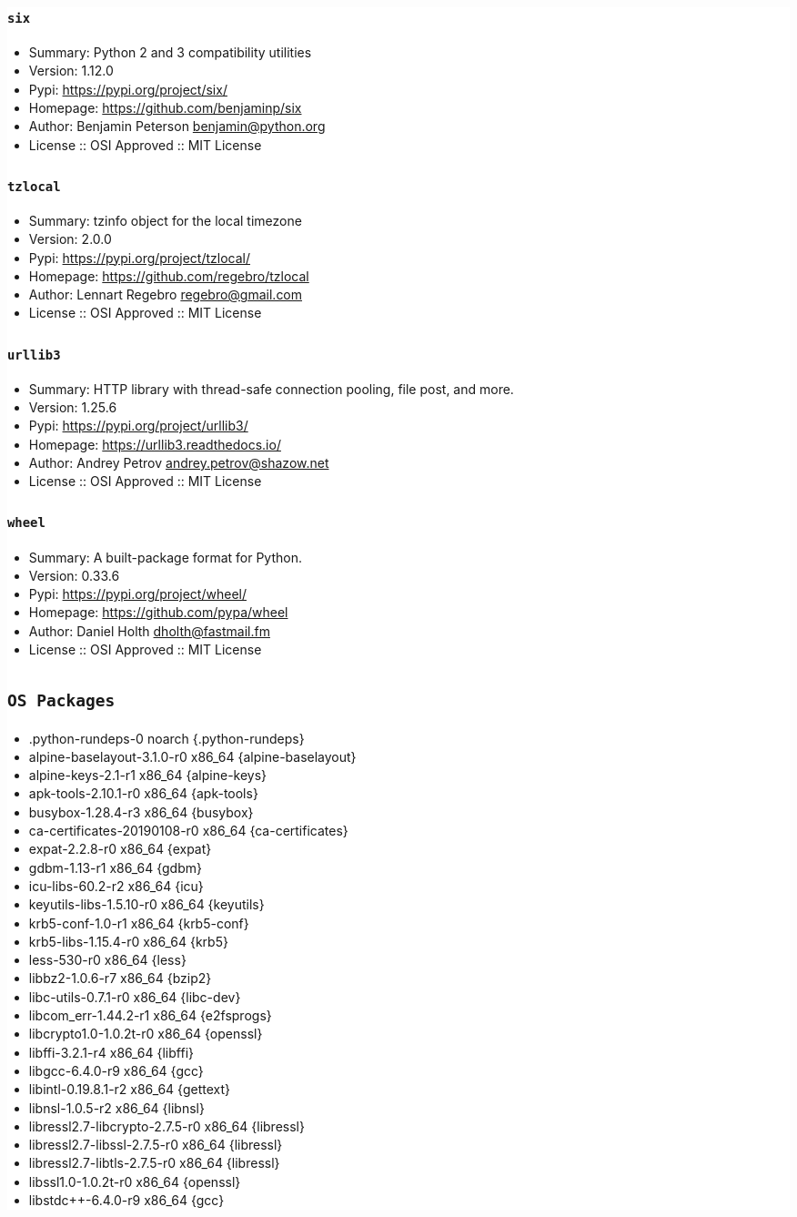 ### `six`

* Summary: Python 2 and 3 compatibility utilities
* Version: 1.12.0
* Pypi: https://pypi.org/project/six/
* Homepage: https://github.com/benjaminp/six
* Author: Benjamin Peterson benjamin@python.org
* License :: OSI Approved :: MIT License

### `tzlocal`

* Summary: tzinfo object for the local timezone
* Version: 2.0.0
* Pypi: https://pypi.org/project/tzlocal/
* Homepage: https://github.com/regebro/tzlocal
* Author: Lennart Regebro regebro@gmail.com
* License :: OSI Approved :: MIT License

### `urllib3`

* Summary: HTTP library with thread-safe connection pooling, file post, and more.
* Version: 1.25.6
* Pypi: https://pypi.org/project/urllib3/
* Homepage: https://urllib3.readthedocs.io/
* Author: Andrey Petrov andrey.petrov@shazow.net
* License :: OSI Approved :: MIT License

### `wheel`

* Summary: A built-package format for Python.
* Version: 0.33.6
* Pypi: https://pypi.org/project/wheel/
* Homepage: https://github.com/pypa/wheel
* Author: Daniel Holth dholth@fastmail.fm
* License :: OSI Approved :: MIT License

## `OS Packages`

* .python-rundeps-0 noarch {.python-rundeps}
* alpine-baselayout-3.1.0-r0 x86_64 {alpine-baselayout}
* alpine-keys-2.1-r1 x86_64 {alpine-keys}
* apk-tools-2.10.1-r0 x86_64 {apk-tools}
* busybox-1.28.4-r3 x86_64 {busybox}
* ca-certificates-20190108-r0 x86_64 {ca-certificates}
* expat-2.2.8-r0 x86_64 {expat}
* gdbm-1.13-r1 x86_64 {gdbm}
* icu-libs-60.2-r2 x86_64 {icu}
* keyutils-libs-1.5.10-r0 x86_64 {keyutils}
* krb5-conf-1.0-r1 x86_64 {krb5-conf}
* krb5-libs-1.15.4-r0 x86_64 {krb5}
* less-530-r0 x86_64 {less}
* libbz2-1.0.6-r7 x86_64 {bzip2}
* libc-utils-0.7.1-r0 x86_64 {libc-dev}
* libcom_err-1.44.2-r1 x86_64 {e2fsprogs}
* libcrypto1.0-1.0.2t-r0 x86_64 {openssl}
* libffi-3.2.1-r4 x86_64 {libffi}
* libgcc-6.4.0-r9 x86_64 {gcc}
* libintl-0.19.8.1-r2 x86_64 {gettext}
* libnsl-1.0.5-r2 x86_64 {libnsl}
* libressl2.7-libcrypto-2.7.5-r0 x86_64 {libressl}
* libressl2.7-libssl-2.7.5-r0 x86_64 {libressl}
* libressl2.7-libtls-2.7.5-r0 x86_64 {libressl}
* libssl1.0-1.0.2t-r0 x86_64 {openssl}
* libstdc++-6.4.0-r9 x86_64 {gcc}